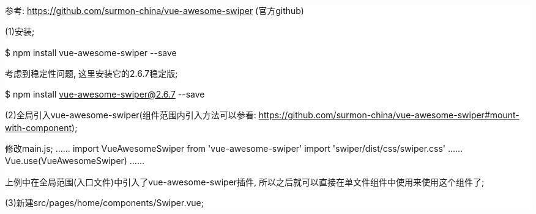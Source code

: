 参考:
https://github.com/surmon-china/vue-awesome-swiper (官方github)


(1)安装;

$ npm install vue-awesome-swiper --save

考虑到稳定性问题, 这里安装它的2.6.7稳定版;

$ npm install vue-awesome-swiper@2.6.7 --save


(2)全局引入vue-awesome-swiper(组件范围内引入方法可以参看: https://github.com/surmon-china/vue-awesome-swiper#mount-with-component);

修改main.js;
……
import VueAwesomeSwiper from 'vue-awesome-swiper'
import 'swiper/dist/css/swiper.css'
……
Vue.use(VueAwesomeSwiper)
……

上例中在全局范围(入口文件)中引入了vue-awesome-swiper插件, 所以之后就可以直接在单文件组件中使用<swiper></swiper>来使用这个组件了;


(3)新建src/pages/home/components/Swiper.vue;

<template>
  <swiper :options="swiperOption">
    <swiper-slide>
      <img class="swiper-img" src="https://imgs.qunarzz.com/piao/fusion/1805/d1/5e0bc05b6dfa5f02.jpg"/>
    </swiper-slide>
    <swiper-slide>
      <img class="swiper-img" src="https://img1.qunarzz.com/des-mis/ad/1706/ef/d591e9a0ac403d.jpg"/>
    </swiper-slide>
    <div class="swiper-pagination"  slot="pagination"></div>
  </swiper>
</template>

<script>
export default {
  name: 'HomeSwiper',
  data () {
    return {
      swiperOption: {}
    }
  }
}
</script>

<style lang="stylus" scoped>
  .swiper-img
    width: 100%
</style>
